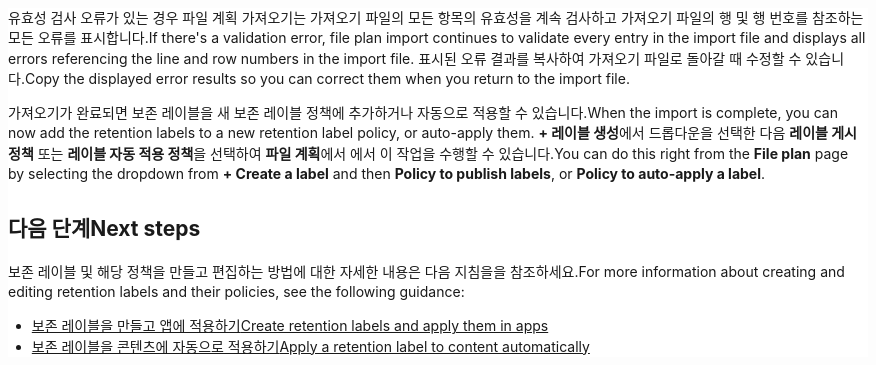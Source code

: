    <span data-ttu-id="d8e4f-276">유효성 검사 오류가 있는 경우 파일 계획 가져오기는 가져오기 파일의 모든 항목의 유효성을 계속 검사하고 가져오기 파일의 행 및 행 번호를 참조하는 모든 오류를 표시합니다.</span><span class="sxs-lookup"><span data-stu-id="d8e4f-276">If there's a validation error, file plan import continues to validate every entry in the import file and displays all errors  referencing the line and row numbers in the import file.</span></span> <span data-ttu-id="d8e4f-277">표시된 오류 결과를 복사하여 가져오기 파일로 돌아갈 때 수정할 수 있습니다.</span><span class="sxs-lookup"><span data-stu-id="d8e4f-277">Copy the displayed error results so you can correct them when you return to the import file.</span></span>

<span data-ttu-id="d8e4f-278">가져오기가 완료되면 보존 레이블을 새 보존 레이블 정책에 추가하거나 자동으로 적용할 수 있습니다.</span><span class="sxs-lookup"><span data-stu-id="d8e4f-278">When the import is complete, you can now add the retention labels to a new retention label policy, or auto-apply them.</span></span> <span data-ttu-id="d8e4f-279">**+ 레이블 생성**에서 드롭다운을 선택한 다음 **레이블 게시 정책** 또는 **레이블 자동 적용 정책**을 선택하여 **파일 계획**에서 에서 이 작업을 수행할 수 있습니다.</span><span class="sxs-lookup"><span data-stu-id="d8e4f-279">You can do this right from the **File plan** page by selecting the dropdown from **+ Create a label** and then **Policy to publish labels**, or **Policy to auto-apply a label**.</span></span>

## <a name="next-steps"></a><span data-ttu-id="d8e4f-280">다음 단계</span><span class="sxs-lookup"><span data-stu-id="d8e4f-280">Next steps</span></span>

<span data-ttu-id="d8e4f-281">보존 레이블 및 해당 정책을 만들고 편집하는 방법에 대한 자세한 내용은 다음 지침을을 참조하세요.</span><span class="sxs-lookup"><span data-stu-id="d8e4f-281">For more information about creating and editing retention labels and their policies, see the following guidance:</span></span>
- [<span data-ttu-id="d8e4f-282">보존 레이블을 만들고 앱에 적용하기</span><span class="sxs-lookup"><span data-stu-id="d8e4f-282">Create retention labels and apply them in apps</span></span>](create-apply-retention-labels.md)
- [<span data-ttu-id="d8e4f-283">보존 레이블을 콘텐츠에 자동으로 적용하기</span><span class="sxs-lookup"><span data-stu-id="d8e4f-283">Apply a retention label to content automatically</span></span>](apply-retention-labels-automatically.md)
